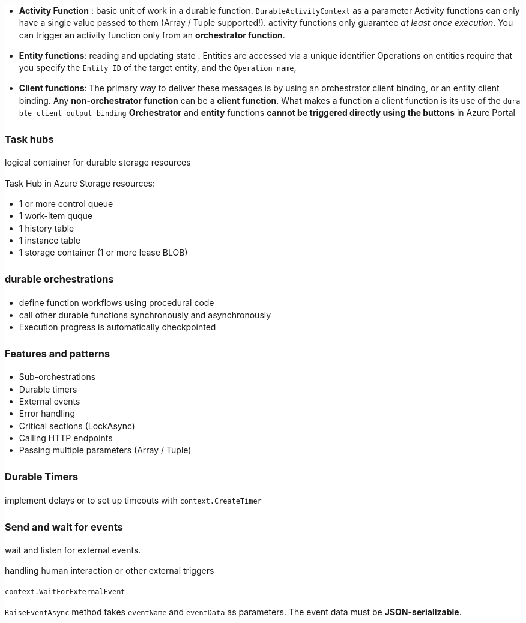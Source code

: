 - **Activity Function** : basic unit of work in a durable function. `DurableActivityContext` as a parameter
  Activity functions can only have a single value passed to them (Array / Tuple supported!).
  activity functions only guarantee _at least once execution_.
  You can trigger an activity function only from an **orchestrator function**.

- **Entity functions**: reading and updating state . Entities are accessed via a unique identifier Operations on entities require that you specify the `Entity ID` of the target entity, and the `Operation name`,

- **Client functions**: The primary way to deliver these messages is by using an orchestrator client binding, or an entity client binding.
  Any **non-orchestrator function** can be a **client function**.
  What makes a function a client function is its use of the `durable client output binding`
  **Orchestrator** and **entity** functions **cannot be triggered directly using the buttons** in Azure Portal

### Task hubs

logical container for durable storage resources

Task Hub in Azure Storage resources:

- 1 or more control queue
- 1 work-item quque
- 1 history table
- 1 instance table
- 1 storage container (1 or more lease BLOB)

### durable orchestrations

- define function workflows using procedural code
- call other durable functions synchronously and asynchronously
- Execution progress is automatically checkpointed

### Features and patterns

- Sub-orchestrations
- Durable timers
- External events
- Error handling
- Critical sections (LockAsync)
- Calling HTTP endpoints
- Passing multiple parameters (Array / Tuple)

### Durable Timers

implement delays or to set up timeouts with
`context.CreateTimer`

### Send and wait for events

wait and listen for external events.

handling human interaction or other external triggers

`context.WaitForExternalEvent`

`RaiseEventAsync` method takes `eventName` and `eventData` as parameters. The event data must be **JSON-serializable**.
